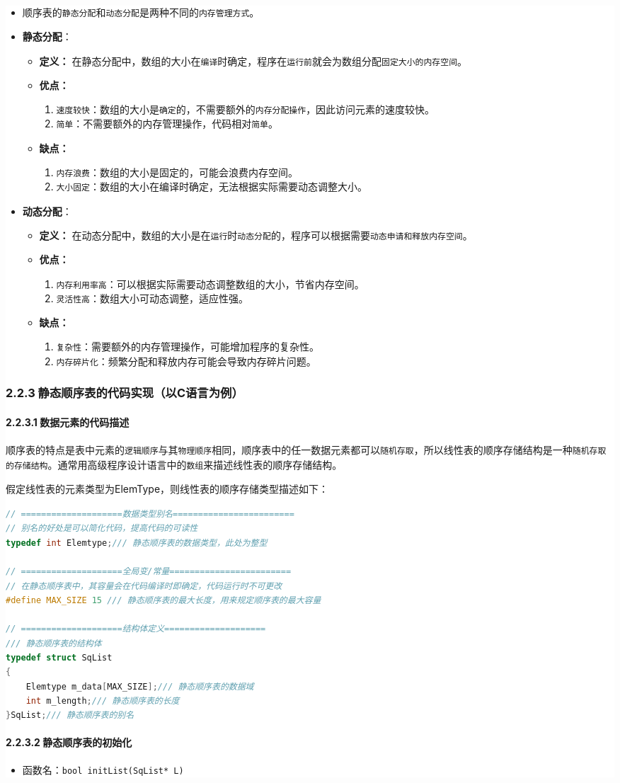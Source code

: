 - 顺序表的`静态分配`和`动态分配`是两种不同的`内存管理方式`。

- **静态分配**：
  - **定义：**
    在静态分配中，数组的大小在`编译`时确定，程序在`运行前`就会为数组分配`固定大小的内存空间`。

  - **优点：**
    1. `速度较快`：数组的大小是`确定`的，不需要额外的`内存分配操作`，因此访问元素的速度较快。
    2. `简单`：不需要额外的内存管理操作，代码相对`简单`。
  - **缺点：**
    1. `内存浪费`：数组的大小是固定的，可能会浪费内存空间。
    2. `大小固定`：数组的大小在编译时确定，无法根据实际需要动态调整大小。

- **动态分配**：

  - **定义：**
    在动态分配中，数组的大小是在`运行`时`动态分配`的，程序可以根据需要`动态申请和释放内存空间`。

  - **优点：**
    1. `内存利用率高`：可以根据实际需要动态调整数组的大小，节省内存空间。
    2. `灵活性高`：数组大小可动态调整，适应性强。
  - **缺点：**
    1. `复杂性`：需要额外的内存管理操作，可能增加程序的复杂性。
    2. `内存碎片化`：频繁分配和释放内存可能会导致内存碎片问题。

### 2.2.3 静态顺序表的代码实现（以C语言为例）

#### 2.2.3.1 数据元素的代码描述

顺序表的特点是表中元素的`逻辑顺序`与其`物理顺序`相同，顺序表中的任一数据元素都可以`随机存取`，所以线性表的顺序存储结构是一种`随机存取的存储结构`。通常用高级程序设计语言中的`数组`来描述线性表的顺序存储结构。

假定线性表的元素类型为ElemType，则线性表的顺序存储类型描述如下：

```c
// ====================数据类型别名========================
// 别名的好处是可以简化代码，提高代码的可读性
typedef int Elemtype;/// 静态顺序表的数据类型，此处为整型

// ====================全局变/常量========================
// 在静态顺序表中，其容量会在代码编译时即确定，代码运行时不可更改
#define MAX_SIZE 15	/// 静态顺序表的最大长度，用来规定顺序表的最大容量

// ====================结构体定义====================
/// 静态顺序表的结构体
typedef struct SqList
{
	Elemtype m_data[MAX_SIZE];/// 静态顺序表的数据域
	int m_length;/// 静态顺序表的长度
}SqList;/// 静态顺序表的别名
```

#### 2.2.3.2 静态顺序表的初始化

- 函数名：`bool initList(SqList* L)`
